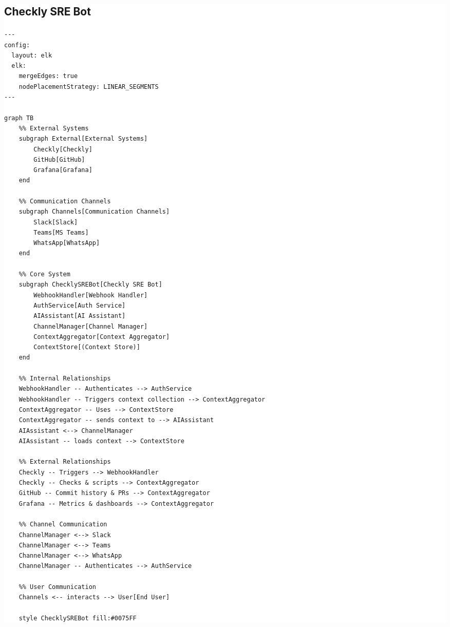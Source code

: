 ## Checkly SRE Bot

```mermaid
---
config:
  layout: elk
  elk:
    mergeEdges: true
    nodePlacementStrategy: LINEAR_SEGMENTS
---

graph TB
    %% External Systems
    subgraph External[External Systems]
        Checkly[Checkly]
        GitHub[GitHub]
        Grafana[Grafana]
    end

    %% Communication Channels
    subgraph Channels[Communication Channels]
        Slack[Slack]
        Teams[MS Teams]
        WhatsApp[WhatsApp]
    end

    %% Core System
    subgraph ChecklySREBot[Checkly SRE Bot]
        WebhookHandler[Webhook Handler]
        AuthService[Auth Service]
        AIAssistant[AI Assistant]
        ChannelManager[Channel Manager]
        ContextAggregator[Context Aggregator]
        ContextStore[(Context Store)]
    end

    %% Internal Relationships
    WebhookHandler -- Authenticates --> AuthService
    WebhookHandler -- Triggers context collection --> ContextAggregator
    ContextAggregator -- Uses --> ContextStore
    ContextAggregator -- sends context to --> AIAssistant
    AIAssistant <--> ChannelManager
    AIAssistant -- loads context --> ContextStore

    %% External Relationships
    Checkly -- Triggers --> WebhookHandler
    Checkly -- Checks & scripts --> ContextAggregator
    GitHub -- Commit history & PRs --> ContextAggregator
    Grafana -- Metrics & dashboards --> ContextAggregator

    %% Channel Communication
    ChannelManager <--> Slack
    ChannelManager <--> Teams
    ChannelManager <--> WhatsApp
    ChannelManager -- Authenticates --> AuthService

    %% User Communication
    Channels <-- interacts --> User[End User]

    style ChecklySREBot fill:#0075FF
```
